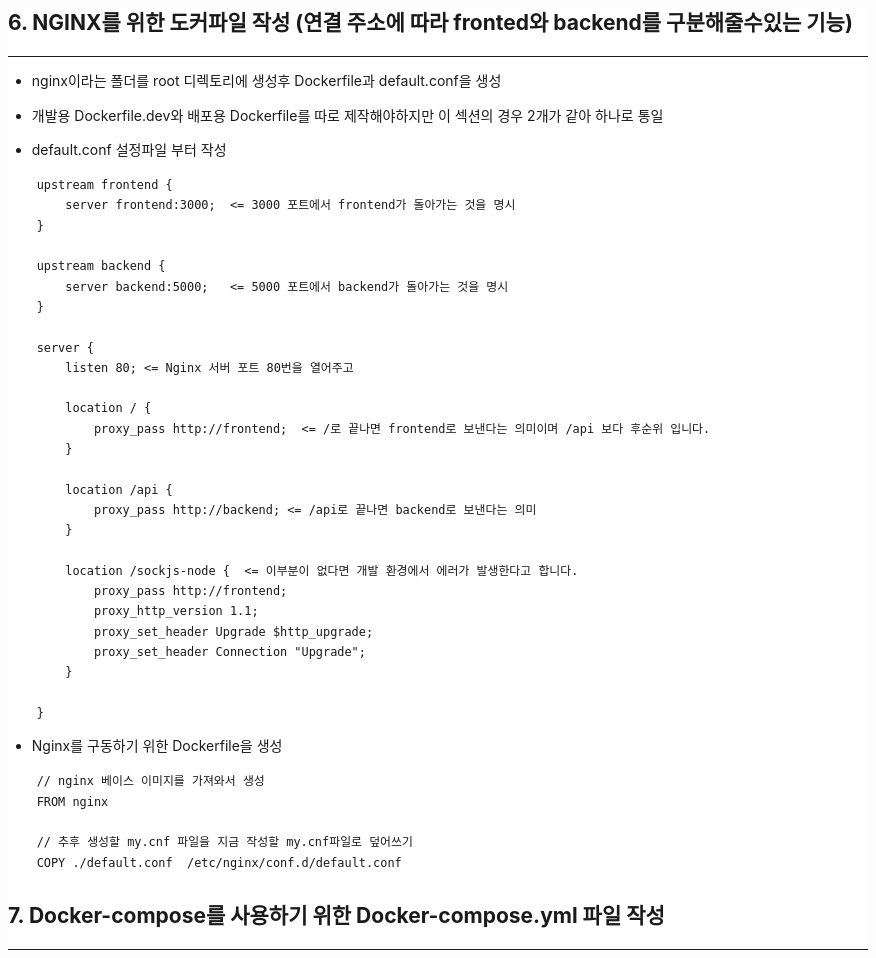 
## 6. NGINX를 위한 도커파일 작성 (연결 주소에 따라 fronted와 backend를 구분해줄수있는 기능)
<hr/>

- nginx이라는 폴더를 root 디렉토리에 생성후 Dockerfile과 default.conf을 생성
- 개발용 Dockerfile.dev와 배포용 Dockerfile를 따로 제작해야하지만 이 섹션의 경우 2개가 같아 하나로 통일

- default.conf 설정파일 부터 작성
~~~
    upstream frontend {
        server frontend:3000;  <= 3000 포트에서 frontend가 돌아가는 것을 명시
    }

    upstream backend {
        server backend:5000;   <= 5000 포트에서 backend가 돌아가는 것을 명시
    }

    server {
        listen 80; <= Nginx 서버 포트 80번을 열어주고 

        location / {
            proxy_pass http://frontend;  <= /로 끝나면 frontend로 보낸다는 의미이며 /api 보다 후순위 입니다.
        }

        location /api {
            proxy_pass http://backend; <= /api로 끝나면 backend로 보낸다는 의미
        }

        location /sockjs-node {  <= 이부분이 없다면 개발 환경에서 에러가 발생한다고 합니다.
            proxy_pass http://frontend;
            proxy_http_version 1.1;
            proxy_set_header Upgrade $http_upgrade;
            proxy_set_header Connection "Upgrade";
        }

    }
~~~


- Nginx를 구동하기 위한 Dockerfile을 생성

~~~
    // nginx 베이스 이미지를 가져와서 생성
    FROM nginx

    // 추후 생성할 my.cnf 파일을 지금 작성할 my.cnf파일로 덮어쓰기 
    COPY ./default.conf  /etc/nginx/conf.d/default.conf

~~~


## 7. Docker-compose를 사용하기 위한 Docker-compose.yml 파일 작성
<hr/>
